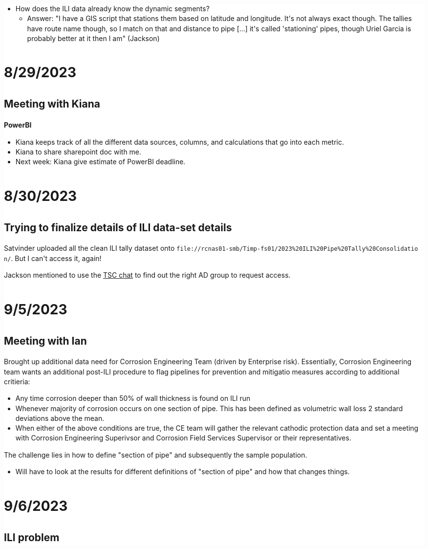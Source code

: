 - How does the ILI data already know the dynamic segments?
  - Answer: "I have a GIS script that stations them based on latitude and longitude. It's not always exact though. The tallies have route name though, so I match on that and distance to pipe [...] it's called 'stationing' pipes, though Uriel Garcia is probably better at it then I am" (Jackson)

# 8/29/2023

## Meeting with Kiana

__PowerBI__
- Kiana keeps track of all the different data sources, columns, and calculations that go into each metric.
- Kiana to share sharepoint doc with me.
- Next week: Kiana give estimate of PowerBI deadline.

# 8/30/2023

## Trying to finalize details of ILI data-set details

Satvinder uploaded all the clean ILI tally dataset onto `file://rcnas01-smb/Timp-fs01/2023%20ILI%20Pipe%20Tally%20Consolidation/`. But I can't access it, again!

Jackson mentioned to use the [TSC chat](https://iis10t2prd.cloud.pge.com/MyITServices/tsc/chat) to find out the right AD group to request access.


# 9/5/2023

## Meeting with Ian

Brought up additional data need for Corrosion Engineering Team (driven by Enterprise risk). Essentially, Corrosion Engineering team wants an additional post-ILI procedure to flag pipelines for prevention and mitigatio measures according to additional critieria:
- Any time corrosion deeper than 50% of wall thickness is found on ILI run
- Whenever majority of corrosion occurs on one section of pipe. This has been defined as volumetric wall loss 2 standard deviations above the mean.
- When either of the above conditions are true, the CE team will gather the relevant cathodic protection data and set a meeting with Corrosion Engineering Superivsor and Corrosion Field Services Supervisor or their representatives.

The challenge lies in how to define "section of pipe" and subsequently the sample population.
- Will have to look at the results for different definitions of "section of pipe" and how that changes things.

# 9/6/2023

## ILI problem
